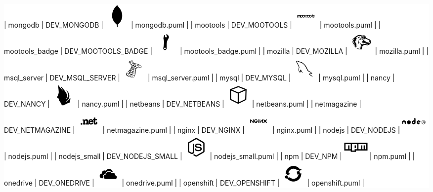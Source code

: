 | mongodb | DEV_MONGODB | ![image-mongodb](mongodb.png) | mongodb.puml |
| mootools | DEV_MOOTOOLS | ![image-mootools](mootools.png) | mootools.puml |
| mootools_badge | DEV_MOOTOOLS_BADGE | ![image-mootools_badge](mootools_badge.png) | mootools_badge.puml |
| mozilla | DEV_MOZILLA | ![image-mozilla](mozilla.png) | mozilla.puml |
| msql_server | DEV_MSQL_SERVER | ![image-msql_server](msql_server.png) | msql_server.puml |
| mysql | DEV_MYSQL | ![image-mysql](mysql.png) | mysql.puml |
| nancy | DEV_NANCY | ![image-nancy](nancy.png) | nancy.puml |
| netbeans | DEV_NETBEANS | ![image-netbeans](netbeans.png) | netbeans.puml |
| netmagazine | DEV_NETMAGAZINE | ![image-netmagazine](netmagazine.png) | netmagazine.puml |
| nginx | DEV_NGINX | ![image-nginx](nginx.png) | nginx.puml |
| nodejs | DEV_NODEJS | ![image-nodejs](nodejs.png) | nodejs.puml |
| nodejs_small | DEV_NODEJS_SMALL | ![image-nodejs_small](nodejs_small.png) | nodejs_small.puml |
| npm | DEV_NPM | ![image-npm](npm.png) | npm.puml |
| onedrive | DEV_ONEDRIVE | ![image-onedrive](onedrive.png) | onedrive.puml |
| openshift | DEV_OPENSHIFT | ![image-openshift](openshift.png) | openshift.puml |